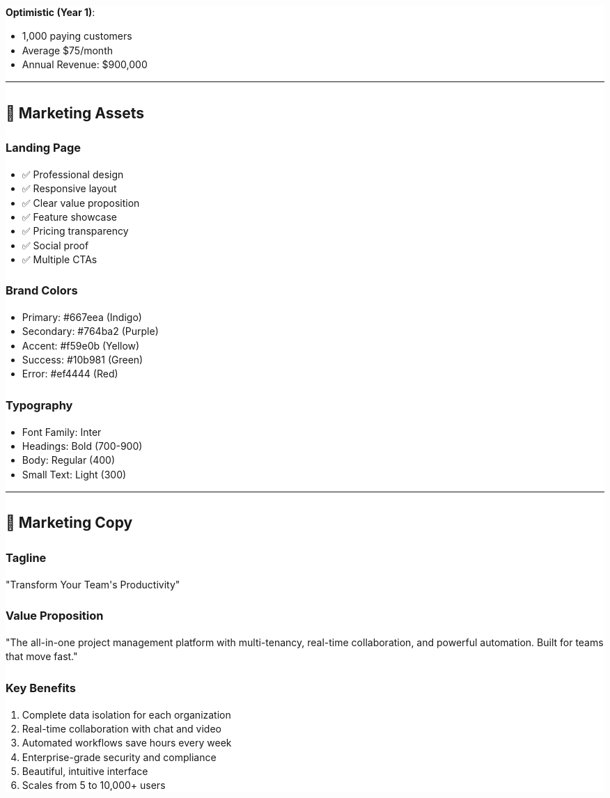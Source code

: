 **Optimistic (Year 1)**:
- 1,000 paying customers
- Average $75/month
- Annual Revenue: $900,000

---

## 🎨 **Marketing Assets**

### **Landing Page**
- ✅ Professional design
- ✅ Responsive layout
- ✅ Clear value proposition
- ✅ Feature showcase
- ✅ Pricing transparency
- ✅ Social proof
- ✅ Multiple CTAs

### **Brand Colors**
- Primary: #667eea (Indigo)
- Secondary: #764ba2 (Purple)
- Accent: #f59e0b (Yellow)
- Success: #10b981 (Green)
- Error: #ef4444 (Red)

### **Typography**
- Font Family: Inter
- Headings: Bold (700-900)
- Body: Regular (400)
- Small Text: Light (300)

---

## 📝 **Marketing Copy**

### **Tagline**
"Transform Your Team's Productivity"

### **Value Proposition**
"The all-in-one project management platform with multi-tenancy, real-time collaboration, and powerful automation. Built for teams that move fast."

### **Key Benefits**
1. Complete data isolation for each organization
2. Real-time collaboration with chat and video
3. Automated workflows save hours every week
4. Enterprise-grade security and compliance
5. Beautiful, intuitive interface
6. Scales from 5 to 10,000+ users
